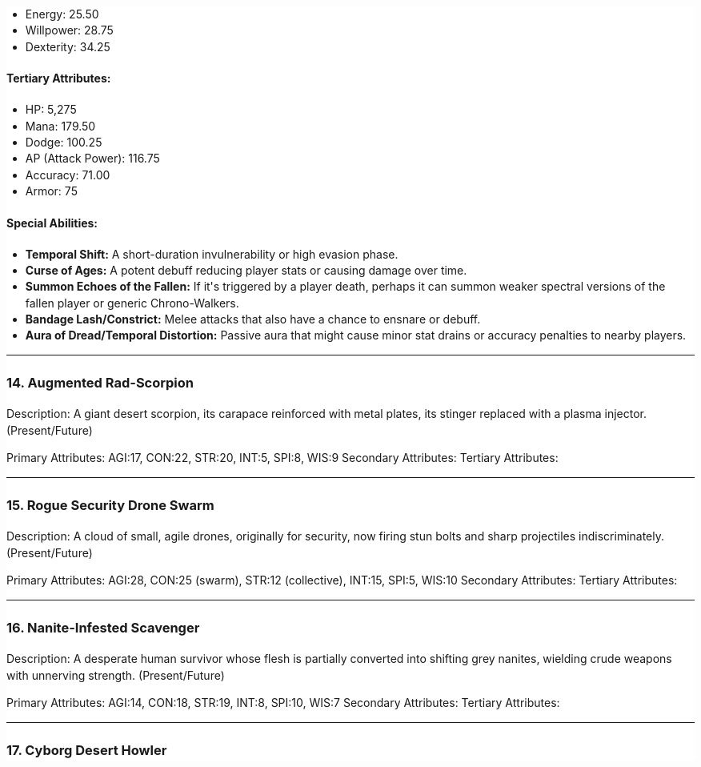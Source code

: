   * Energy: 25.50
  * Willpower: 28.75
  * Dexterity: 34.25
#### Tertiary Attributes:
  * HP: 5,275
  * Mana: 179.50
  * Dodge: 100.25
  * AP (Attack Power): 116.75
  * Accuracy: 71.00
  * Armor: 75
#### Special Abilities:
  * **Temporal Shift:** A short-duration invulnerability or high evasion phase.
  * **Curse of Ages:** A potent debuff reducing player stats or causing damage over time.
  * **Summon Echoes of the Fallen:** If it's triggered by a player death, perhaps it can summon weaker spectral versions of the fallen player or generic Chrono-Walkers.
  * **Bandage Lash/Constrict:** Melee attacks that also have a chance to ensnare or debuff.
  * **Aura of Dread/Temporal Distortion:** Passive aura that might cause minor stat drains or accuracy penalties to nearby players.

---
### 14. **Augmented Rad-Scorpion**

Description: A giant desert scorpion, its carapace reinforced with metal plates, its stinger replaced with a plasma injector. (Present/Future)

Primary Attributes: AGI:17, CON:22, STR:20, INT:5, SPI:8, WIS:9
Secondary Attributes:
Tertiary Attributes:

---
### 15. **Rogue Security Drone Swarm**

Description: A cloud of small, agile drones, originally for security, now firing stun bolts and sharp projectiles indiscriminately. (Present/Future)

Primary Attributes: AGI:28, CON:25 (swarm), STR:12 (collective), INT:15, SPI:5, WIS:10
Secondary Attributes:
Tertiary Attributes:

---
### 16. **Nanite-Infested Scavenger**

Description: A desperate human survivor whose flesh is partially converted into shifting grey nanites, wielding crude weapons with unnerving strength. (Present/Future)

Primary Attributes: AGI:14, CON:18, STR:19, INT:8, SPI:10, WIS:7
Secondary Attributes:
Tertiary Attributes:

---
### 17. **Cyborg Desert Howler**
